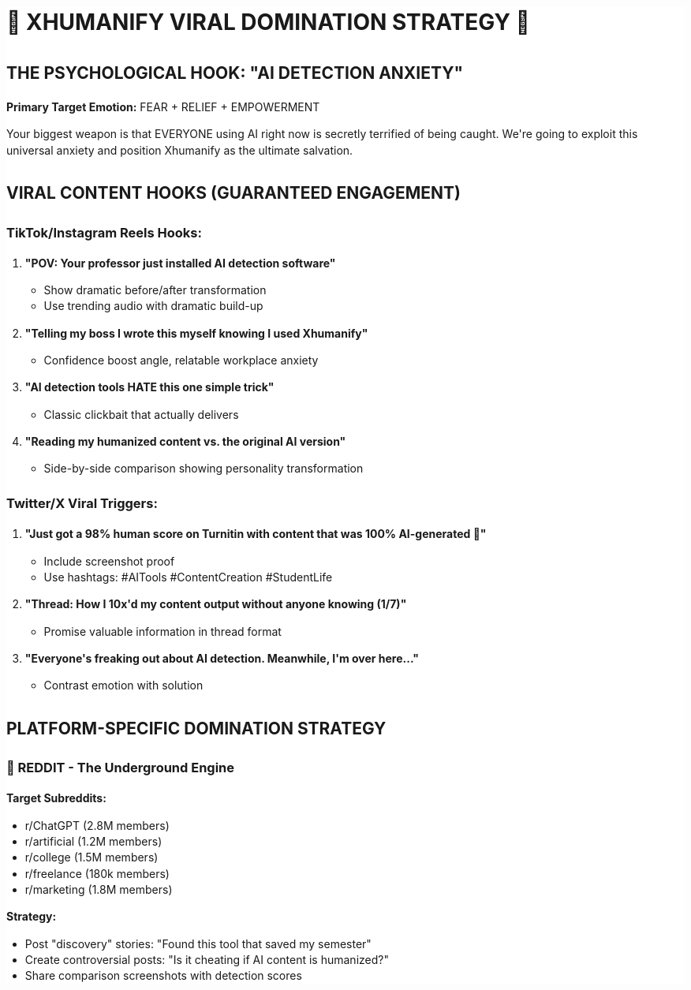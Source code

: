# 🚀 **XHUMANIFY VIRAL DOMINATION STRATEGY** 🚀

## **THE PSYCHOLOGICAL HOOK: "AI DETECTION ANXIETY"**

**Primary Target Emotion:** FEAR + RELIEF + EMPOWERMENT

Your biggest weapon is that EVERYONE using AI right now is secretly terrified of being caught. We're going to exploit this universal anxiety and position Xhumanify as the ultimate salvation.

## **VIRAL CONTENT HOOKS (GUARANTEED ENGAGEMENT)**

### **TikTok/Instagram Reels Hooks:**
1. **"POV: Your professor just installed AI detection software"** 
   - Show dramatic before/after transformation
   - Use trending audio with dramatic build-up

2. **"Telling my boss I wrote this myself knowing I used Xhumanify"**
   - Confidence boost angle, relatable workplace anxiety

3. **"AI detection tools HATE this one simple trick"**
   - Classic clickbait that actually delivers

4. **"Reading my humanized content vs. the original AI version"**
   - Side-by-side comparison showing personality transformation

### **Twitter/X Viral Triggers:**
1. **"Just got a 98% human score on Turnitin with content that was 100% AI-generated 👀"**
   - Include screenshot proof
   - Use hashtags: #AITools #ContentCreation #StudentLife

2. **"Thread: How I 10x'd my content output without anyone knowing (1/7)"**
   - Promise valuable information in thread format

3. **"Everyone's freaking out about AI detection. Meanwhile, I'm over here..."**
   - Contrast emotion with solution

## **PLATFORM-SPECIFIC DOMINATION STRATEGY**

### **🎯 REDDIT - The Underground Engine**
**Target Subreddits:**
- r/ChatGPT (2.8M members)
- r/artificial (1.2M members) 
- r/college (1.5M members)
- r/freelance (180k members)
- r/marketing (1.8M members)

**Strategy:** 
- Post "discovery" stories: "Found this tool that saved my semester"
- Create controversial posts: "Is it cheating if AI content is humanized?"
- Share comparison screenshots with detection scores
